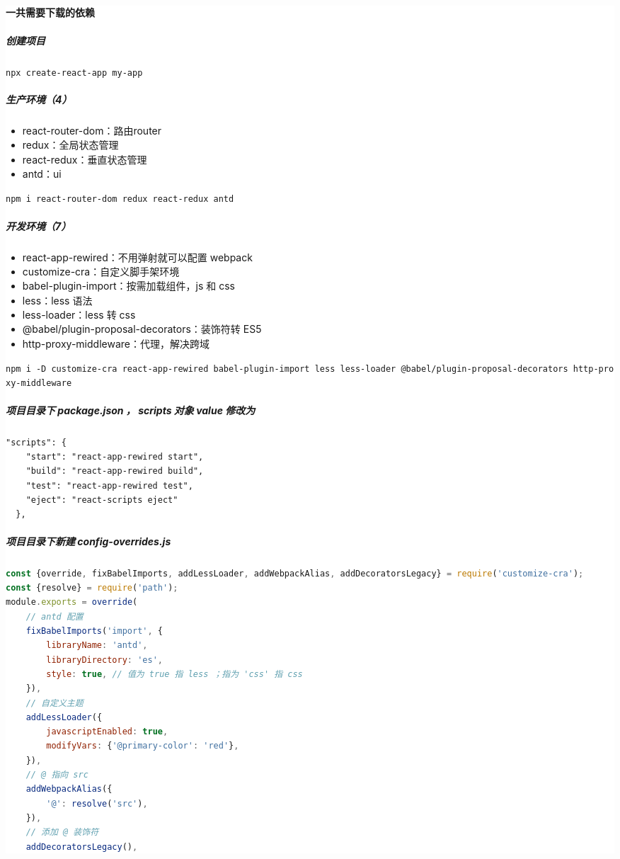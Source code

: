 #### 一共需要下载的依赖

##### 创建项目

```shell
npx create-react-app my-app
```

##### 生产环境（4）

- react-router-dom：路由router
- redux：全局状态管理
- react-redux：垂直状态管理
- antd：ui

```shell
npm i react-router-dom redux react-redux antd
```

##### 开发环境（7）

- react-app-rewired：不用弹射就可以配置 webpack
- customize-cra：自定义脚手架环境
- babel-plugin-import：按需加载组件，js 和 css
- less：less 语法
- less-loader：less 转 css
- @babel/plugin-proposal-decorators：装饰符转 ES5
- http-proxy-middleware：代理，解决跨域

```shell
npm i -D customize-cra react-app-rewired babel-plugin-import less less-loader @babel/plugin-proposal-decorators http-proxy-middleware
```

##### 项目目录下 package.json ， scripts 对象 value 修改为

```shell
"scripts": {
    "start": "react-app-rewired start",
    "build": "react-app-rewired build",
    "test": "react-app-rewired test",
    "eject": "react-scripts eject"
  },
```

##### 项目目录下新建 config-overrides.js

```js
const {override, fixBabelImports, addLessLoader, addWebpackAlias, addDecoratorsLegacy} = require('customize-cra');
const {resolve} = require('path');
module.exports = override(
    // antd 配置
    fixBabelImports('import', {
        libraryName: 'antd',
        libraryDirectory: 'es',
        style: true, // 值为 true 指 less ；指为 'css' 指 css
    }),
    // 自定义主题
    addLessLoader({
        javascriptEnabled: true,
        modifyVars: {'@primary-color': 'red'},
    }),
    // @ 指向 src
    addWebpackAlias({
        '@': resolve('src'),
    }),
    // 添加 @ 装饰符
    addDecoratorsLegacy(),
```